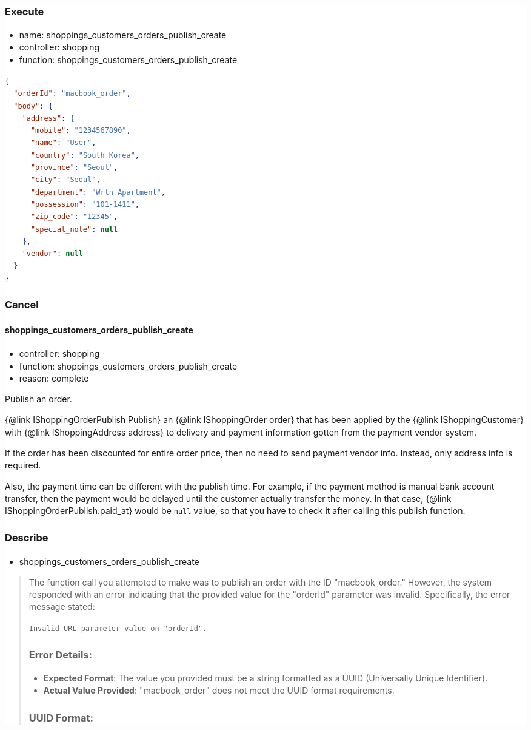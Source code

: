 ### Execute
  - name: shoppings_customers_orders_publish_create
  - controller: shopping
  - function: shoppings_customers_orders_publish_create

```json
{
  "orderId": "macbook_order",
  "body": {
    "address": {
      "mobile": "1234567890",
      "name": "User",
      "country": "South Korea",
      "province": "Seoul",
      "city": "Seoul",
      "department": "Wrtn Apartment",
      "possession": "101-1411",
      "zip_code": "12345",
      "special_note": null
    },
    "vendor": null
  }
}
```

### Cancel
#### shoppings_customers_orders_publish_create
  - controller: shopping
  - function: shoppings_customers_orders_publish_create
  - reason: complete

Publish an order.

{@link IShoppingOrderPublish Publish} an {@link IShoppingOrder order} that
has been applied by the {@link IShoppingCustomer} with
{@link IShoppingAddress address} to delivery and payment information gotten
from the payment vendor system.

If the order has been discounted for entire order price, then no need
to send payment vendor info. Instead, only address info is required.

Also, the payment time can be different with the publish time. For example,
if the payment method is manual bank account transfer, then the payment
would be delayed until the customer actually transfer the money. In that
case, {@link IShoppingOrderPublish.paid_at} would be `null` value, so
that you have to check it after calling this publish function.

### Describe
  - shoppings_customers_orders_publish_create

> The function call you attempted to make was to publish an order with the ID "macbook_order." However, the system responded with an error indicating that the provided value for the "orderId" parameter was invalid. Specifically, the error message stated:
> 
> ```
> Invalid URL parameter value on "orderId".
> ```
> 
> ### Error Details:
> - **Expected Format**: The value you provided must be a string formatted as a UUID (Universally Unique Identifier).
> - **Actual Value Provided**: "macbook_order" does not meet the UUID format requirements.
> 
> ### UUID Format: